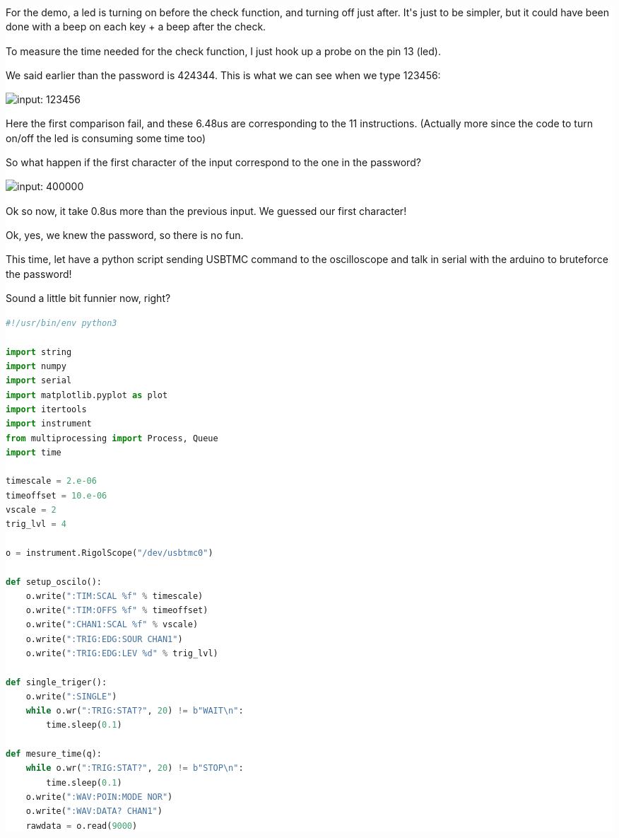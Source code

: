 ```c++
```

For the demo, a led is turning on before the check function, and turning off just after.
It's just to be simpler, but it could have been done with a beep on each key + a beep after the check.

To measure the time needed for the check function, I just hook up a probe on the pin 13 (led).

We said earlier than the password is 424344.
This is what we can see when we type 123456:

![input: 123456](/assets/2015-04-06-timing-attack-on-arduino/1.png)

Here the first comparison fail, and these 6.48us are corresponding to the 11 instructions. (Actually more since the code to turn on/off the led is consuming some time too)

So what happen if the first character of the input correspond to the one in the password?

![input: 400000](/assets/2015-04-06-timing-attack-on-arduino/4.png)

Ok so now, it take 0.8us more than the previous input. We guessed our first character!

Ok, yes, we knew the password, so there is no fun.

This time, let have a python script sending USBTMC command to the oscilloscope and talk in serial with the arduino to bruteforce the password!

Sound a little bit funnier now, right?

```python
#!/usr/bin/env python3

import string
import numpy
import serial
import matplotlib.pyplot as plot
import itertools
import instrument
from multiprocessing import Process, Queue
import time

timescale = 2.e-06
timeoffset = 10.e-06
vscale = 2
trig_lvl = 4

o = instrument.RigolScope("/dev/usbtmc0")

def setup_oscilo():
    o.write(":TIM:SCAL %f" % timescale)
    o.write(":TIM:OFFS %f" % timeoffset)
    o.write(":CHAN1:SCAL %f" % vscale)
    o.write(":TRIG:EDG:SOUR CHAN1")
    o.write(":TRIG:EDG:LEV %d" % trig_lvl)

def single_triger():
    o.write(":SINGLE")
    while o.wr(":TRIG:STAT?", 20) != b"WAIT\n":
        time.sleep(0.1)

def mesure_time(q):
    while o.wr(":TRIG:STAT?", 20) != b"STOP\n":
        time.sleep(0.1)
    o.write(":WAV:POIN:MODE NOR")
    o.write(":WAV:DATA? CHAN1")
    rawdata = o.read(9000)

```